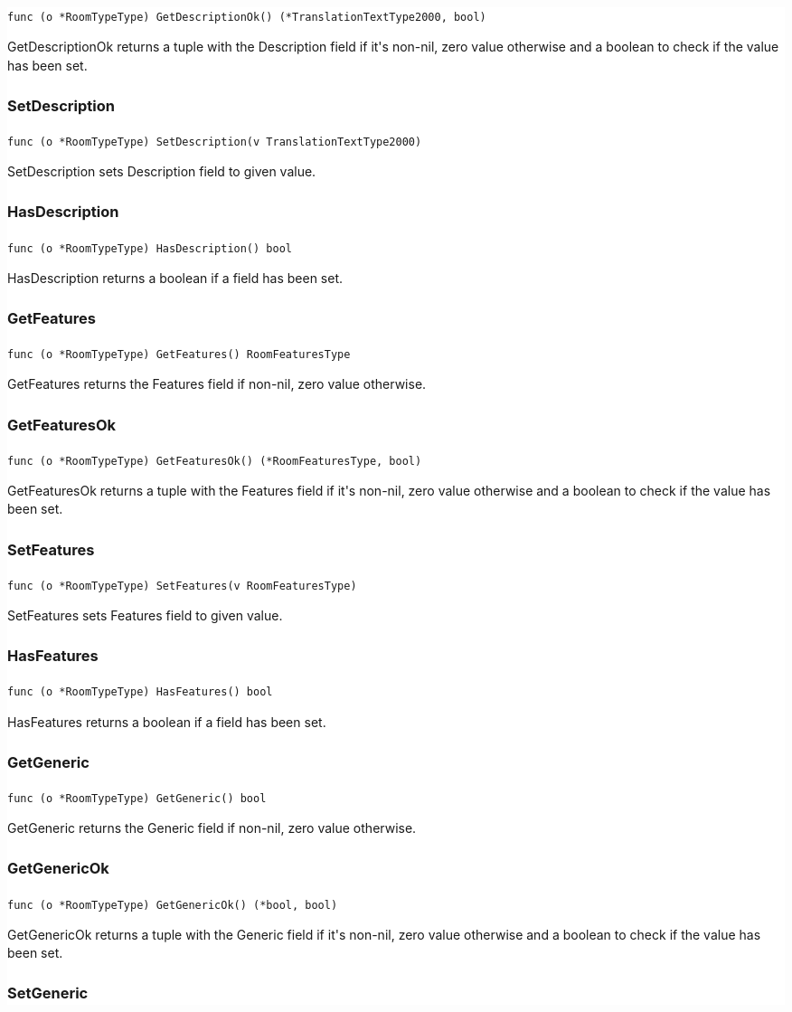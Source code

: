 `func (o *RoomTypeType) GetDescriptionOk() (*TranslationTextType2000, bool)`

GetDescriptionOk returns a tuple with the Description field if it's non-nil, zero value otherwise
and a boolean to check if the value has been set.

### SetDescription

`func (o *RoomTypeType) SetDescription(v TranslationTextType2000)`

SetDescription sets Description field to given value.

### HasDescription

`func (o *RoomTypeType) HasDescription() bool`

HasDescription returns a boolean if a field has been set.

### GetFeatures

`func (o *RoomTypeType) GetFeatures() RoomFeaturesType`

GetFeatures returns the Features field if non-nil, zero value otherwise.

### GetFeaturesOk

`func (o *RoomTypeType) GetFeaturesOk() (*RoomFeaturesType, bool)`

GetFeaturesOk returns a tuple with the Features field if it's non-nil, zero value otherwise
and a boolean to check if the value has been set.

### SetFeatures

`func (o *RoomTypeType) SetFeatures(v RoomFeaturesType)`

SetFeatures sets Features field to given value.

### HasFeatures

`func (o *RoomTypeType) HasFeatures() bool`

HasFeatures returns a boolean if a field has been set.

### GetGeneric

`func (o *RoomTypeType) GetGeneric() bool`

GetGeneric returns the Generic field if non-nil, zero value otherwise.

### GetGenericOk

`func (o *RoomTypeType) GetGenericOk() (*bool, bool)`

GetGenericOk returns a tuple with the Generic field if it's non-nil, zero value otherwise
and a boolean to check if the value has been set.

### SetGeneric
